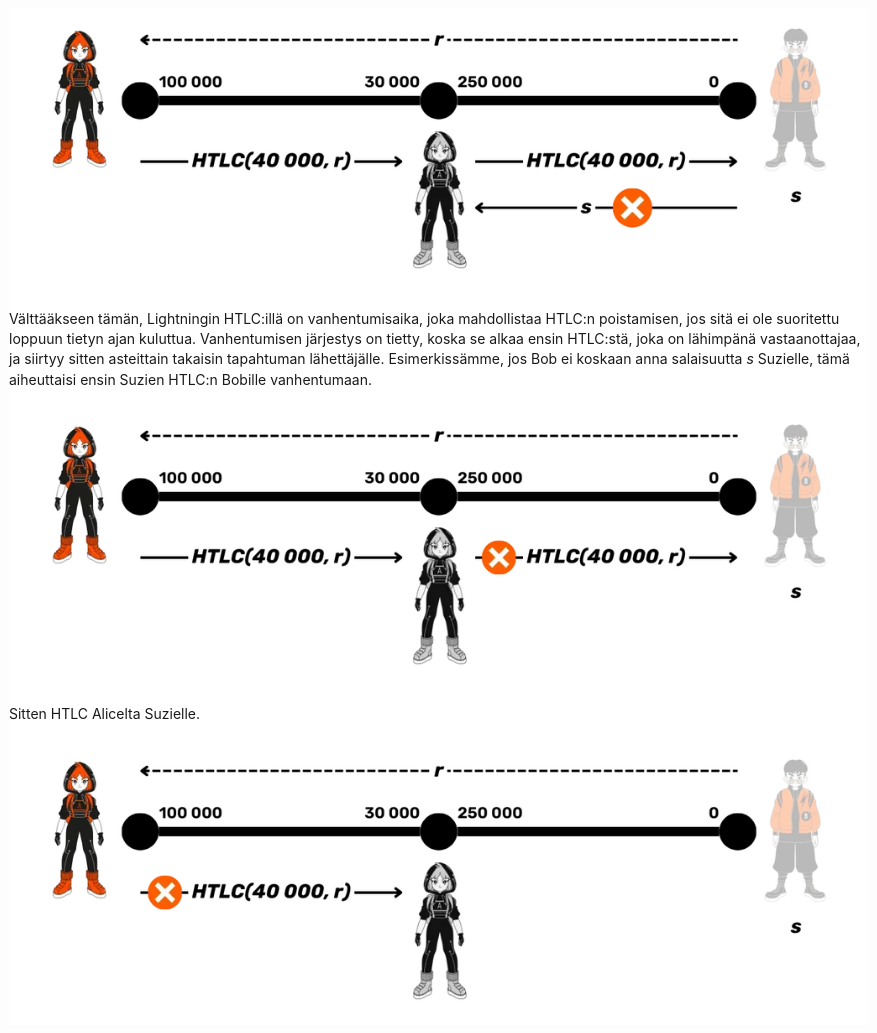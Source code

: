 ![LNP201](assets/en/54.webp)

Välttääkseen tämän, Lightningin HTLC:illä on vanhentumisaika, joka mahdollistaa HTLC:n poistamisen, jos sitä ei ole suoritettu loppuun tietyn ajan kuluttua. Vanhentumisen järjestys on tietty, koska se alkaa ensin HTLC:stä, joka on lähimpänä vastaanottajaa, ja siirtyy sitten asteittain takaisin tapahtuman lähettäjälle. Esimerkissämme, jos Bob ei koskaan anna salaisuutta _s_ Suzielle, tämä aiheuttaisi ensin Suzien HTLC:n Bobille vanhentumaan.

![LNP201](assets/en/55.webp)

Sitten HTLC Alicelta Suzielle.

![LNP201](assets/en/56.webp)
